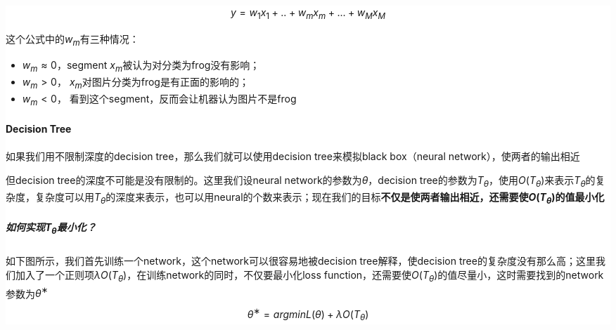 $$
y=w_1x_1+..+w_mx_m+...+w_Mx_M
$$

这个公式中的$w_m$有三种情况：

* $w_m\approx 0$，segment $x_m$被认为对分类为frog没有影响；
* $w_m>0$， $x_m$对图片分类为frog是有正面的影响的；
* $w_m<0$， 看到这个segment，反而会让机器认为图片不是frog

#### Decision Tree

如果我们用不限制深度的decision tree，那么我们就可以使用decision tree来模拟black box（neural network），使两者的输出相近

但decision tree的深度不可能是没有限制的。这里我们设neural network的参数为$\theta$，decision tree的参数为$T_\theta$，使用$O(T_θ)$来表示$T_θ$的复杂度，复杂度可以用$T_θ$的深度来表示，也可以用neural的个数来表示；现在我们的目标**不仅是使两者输出相近，还需要使$O(T_θ)$的值最小化**

##### 如何实现$T_\theta$最小化？

如下图所示，我们首先训练一个network，这个network可以很容易地被decision tree解释，使decision tree的复杂度没有那么高；这里我们加入了一个正则项$λO(T_θ)$，在训练network的同时，不仅要最小化loss function，还需要使$O(T_θ)$的值尽量小，这时需要找到的network参数为$\theta^∗$
$$
\theta^∗=arg min L(\theta)+\lambda O(T_\theta)
$$
